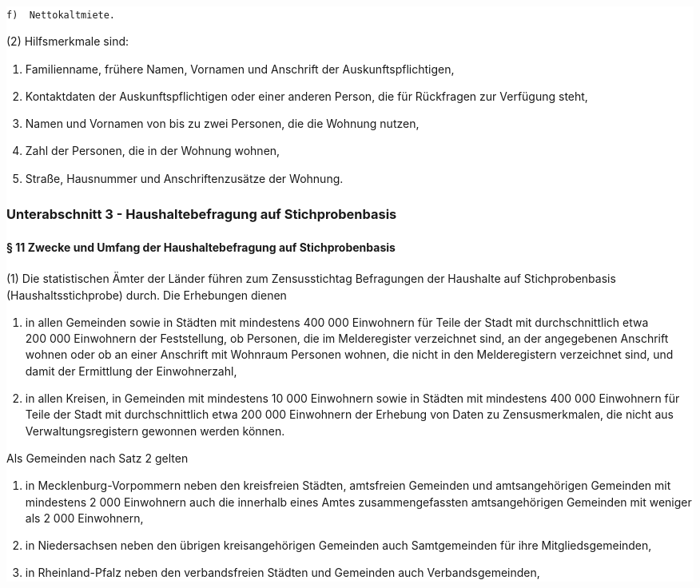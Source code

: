     f)  Nettokaltmiete.







(2) Hilfsmerkmale sind:

1.  Familienname, frühere Namen, Vornamen und Anschrift der Auskunftspflichtigen,


2.  Kontaktdaten der Auskunftspflichtigen oder einer anderen Person, die für Rückfragen zur Verfügung steht,


3.  Namen und Vornamen von bis zu zwei Personen, die die Wohnung nutzen,


4.  Zahl der Personen, die in der Wohnung wohnen,


5.  Straße, Hausnummer und Anschriftenzusätze der Wohnung.





### Unterabschnitt 3 - Haushaltebefragung auf Stichprobenbasis


#### § 11 Zwecke und Umfang der Haushaltebefragung auf Stichprobenbasis

(1) Die statistischen Ämter der Länder führen zum Zensusstichtag Befragungen der Haushalte auf Stichprobenbasis (Haushaltsstichprobe) durch. Die Erhebungen dienen

1.  in allen Gemeinden sowie in Städten mit mindestens
    400 000 Einwohnern                    für Teile der Stadt mit durchschnittlich etwa
    200 000 Einwohnern                    der Feststellung, ob Personen, die im Melderegister verzeichnet sind, an der angegebenen Anschrift wohnen oder ob an einer Anschrift mit Wohnraum Personen wohnen, die nicht in den Melderegistern verzeichnet sind, und damit der Ermittlung der Einwohnerzahl,


2.  in allen Kreisen, in Gemeinden mit mindestens
    10 000 Einwohnern                    sowie in Städten mit mindestens 400 000 Einwohnern für Teile der Stadt mit durchschnittlich etwa 200 000 Einwohnern der Erhebung von Daten zu Zensusmerkmalen, die nicht aus Verwaltungsregistern gewonnen werden können.



Als Gemeinden nach Satz 2 gelten

1.  in Mecklenburg-Vorpommern neben den kreisfreien Städten, amtsfreien Gemeinden und amtsangehörigen Gemeinden mit mindestens 2 000 Einwohnern auch die innerhalb eines Amtes zusammengefassten amtsangehörigen Gemeinden mit weniger als 2 000 Einwohnern,


2.  in Niedersachsen neben den übrigen kreisangehörigen Gemeinden auch Samtgemeinden für ihre Mitgliedsgemeinden,


3.  in Rheinland-Pfalz neben den verbandsfreien Städten und Gemeinden auch Verbandsgemeinden,
